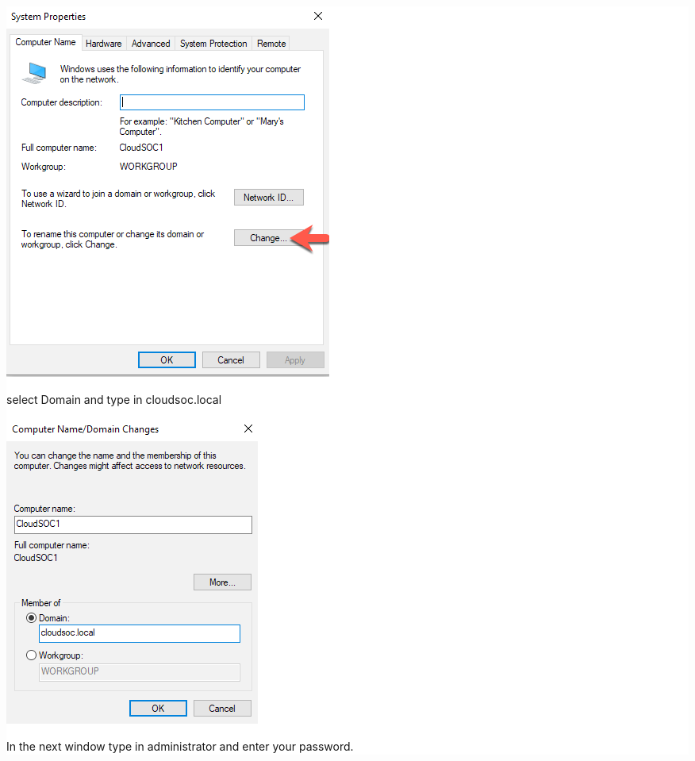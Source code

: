  ![change](/pic/24.png)

 select Domain and type in cloudsoc.local

 ![type](/pic/25.png)

 In the next window type in administrator and enter your password.
